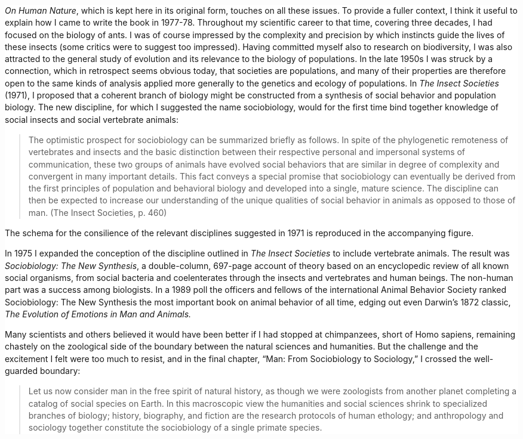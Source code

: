 *On Human Nature*, which is kept here in its original form, touches on all these issues. To provide a fuller context, I think it useful to explain how I came to write the book in 1977-78. Throughout my scientific career to that time, covering three decades, I had focused on the biology of ants. I was of course impressed by the complexity and precision by which instincts guide the lives of these insects (some critics were to suggest too impressed). Having committed myself also to research on biodiversity, I was also attracted to the general study of evolution and its relevance to the biology of populations. In the late 1950s I was struck by a connection, which in retrospect seems obvious today, that societies are populations, and many of their properties are therefore open to the same kinds of analysis applied more generally to the genetics and ecology of populations. In *The Insect Societies* (1971), I proposed that a coherent branch of biology might be constructed from a synthesis of social behavior and population biology. The new discipline, for which I suggested the name sociobiology, would for the first time bind together knowledge of social insects and social vertebrate animals:

> The optimistic prospect for sociobiology can be summarized briefly as follows. In spite of the phylogenetic remoteness of vertebrates and insects and the basic distinction between their respective personal and impersonal systems of communication, these two groups of animals have evolved social behaviors that are similar in degree of complexity and convergent in many important details. This fact conveys a special promise that sociobiology can eventually be derived from the first principles of population and behavioral biology and developed into a single, mature science. The discipline can then be expected to increase our understanding of the unique qualities of social behavior in animals as opposed to those of man. (The Insect Societies, p. 460)

The schema for the consilience of the relevant disciplines suggested in 1971 is reproduced in the accompanying figure.

In 1975 I expanded the conception of the discipline outlined in *The Insect Societies* to include vertebrate animals. The result was *Sociobiology: The New Synthesis*, a double-column, 697-page account of theory based on an encyclopedic review of all known social organisms, from social bacteria and coelenterates through the insects and vertebrates and human beings. The non-human part was a success among biologists. In a 1989 poll the officers and fellows of the international Animal Behavior Society ranked Sociobiology: The New Synthesis the most important book on animal behavior of all time, edging out even Darwin’s 1872 classic, *The Evolution of Emotions in Man and Animals.*

Many scientists and others believed it would have been better if I had stopped at chimpanzees, short of Homo sapiens, remaining chastely on the zoological side of the boundary between the natural sciences and humanities. But the challenge and the excitement I felt were too much to resist, and in the final chapter, “Man: From Sociobiology to Sociology,” I crossed the well-guarded boundary:

> Let us now consider man in the free spirit of natural history, as though we were zoologists from another planet completing a catalog of social species on Earth. In this macroscopic view the humanities and social sciences shrink to specialized branches of biology; history, biography, and fiction are the research protocols of human ethology; and anthropology and sociology together constitute the sociobiology of a single primate species.

